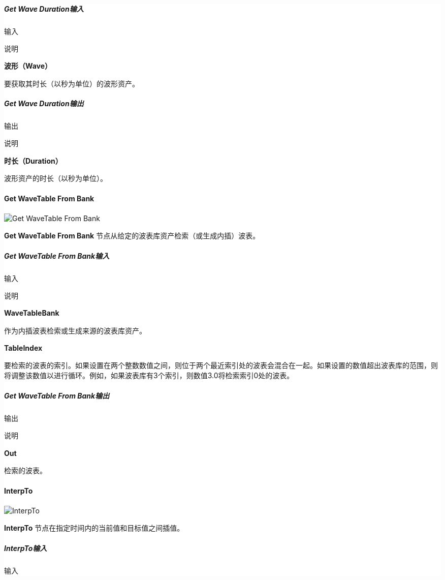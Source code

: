 ##### Get Wave Duration输入

输入

说明

**波形（Wave）**

要获取其时长（以秒为单位）的波形资产。

##### Get Wave Duration输出

输出

说明

**时长（Duration）**

波形资产的时长（以秒为单位）。

#### Get WaveTable From Bank

![Get WaveTable From Bank](https://d1iv7db44yhgxn.cloudfront.net/documentation/images/139fbd05-731a-4d4f-8caf-e98267d5863b/general_get_wavetable_from_bank.png)

**Get WaveTable From Bank** 节点从给定的波表库资产检索（或生成内插）波表。

##### Get WaveTable From Bank输入

输入

说明

**WaveTableBank**

作为内插波表检索或生成来源的波表库资产。

**TableIndex**

要检索的波表的索引。如果设置在两个整数数值之间，则位于两个最近索引处的波表会混合在一起。如果设置的数值超出波表库的范围，则将调整该数值以进行循环。例如，如果波表库有3个索引，则数值3.0将检索索引0处的波表。

##### Get WaveTable From Bank输出

输出

说明

**Out**

检索的波表。

#### InterpTo

![InterpTo](https://d1iv7db44yhgxn.cloudfront.net/documentation/images/d2278074-3cfd-45dd-aade-b63d7d2552cf/general_interpto.png)

**InterpTo** 节点在指定时间内的当前值和目标值之间插值。

##### InterpTo输入

输入
